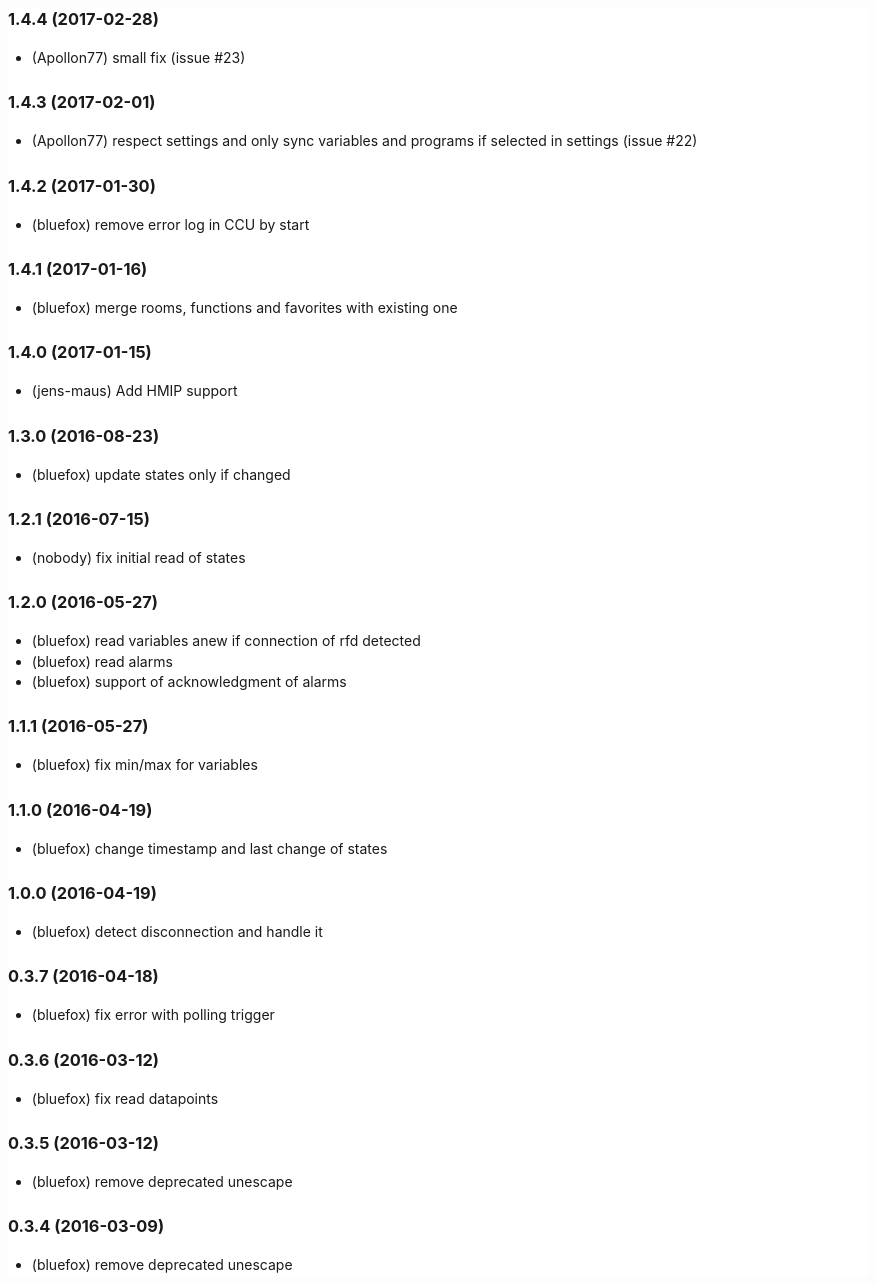 ### 1.4.4 (2017-02-28)
* (Apollon77) small fix (issue #23)

### 1.4.3 (2017-02-01)
* (Apollon77) respect settings and only sync variables and programs if selected in settings (issue #22)

### 1.4.2 (2017-01-30)
* (bluefox) remove error log in CCU by start

### 1.4.1 (2017-01-16)
* (bluefox) merge rooms, functions and favorites with existing one

### 1.4.0 (2017-01-15)
* (jens-maus) Add HMIP support

### 1.3.0 (2016-08-23)
* (bluefox) update states only if changed

### 1.2.1 (2016-07-15)
* (nobody) fix initial read of states

### 1.2.0 (2016-05-27)
* (bluefox) read variables anew if connection of rfd detected
* (bluefox) read alarms
* (bluefox) support of acknowledgment of alarms

### 1.1.1 (2016-05-27)
* (bluefox) fix min/max for variables

### 1.1.0 (2016-04-19)
* (bluefox) change timestamp and last change of states

### 1.0.0 (2016-04-19)
* (bluefox) detect disconnection and handle it

### 0.3.7 (2016-04-18)
* (bluefox) fix error with polling trigger

### 0.3.6 (2016-03-12)
* (bluefox) fix read datapoints

### 0.3.5 (2016-03-12)
* (bluefox) remove deprecated unescape

### 0.3.4 (2016-03-09)
* (bluefox) remove deprecated unescape
